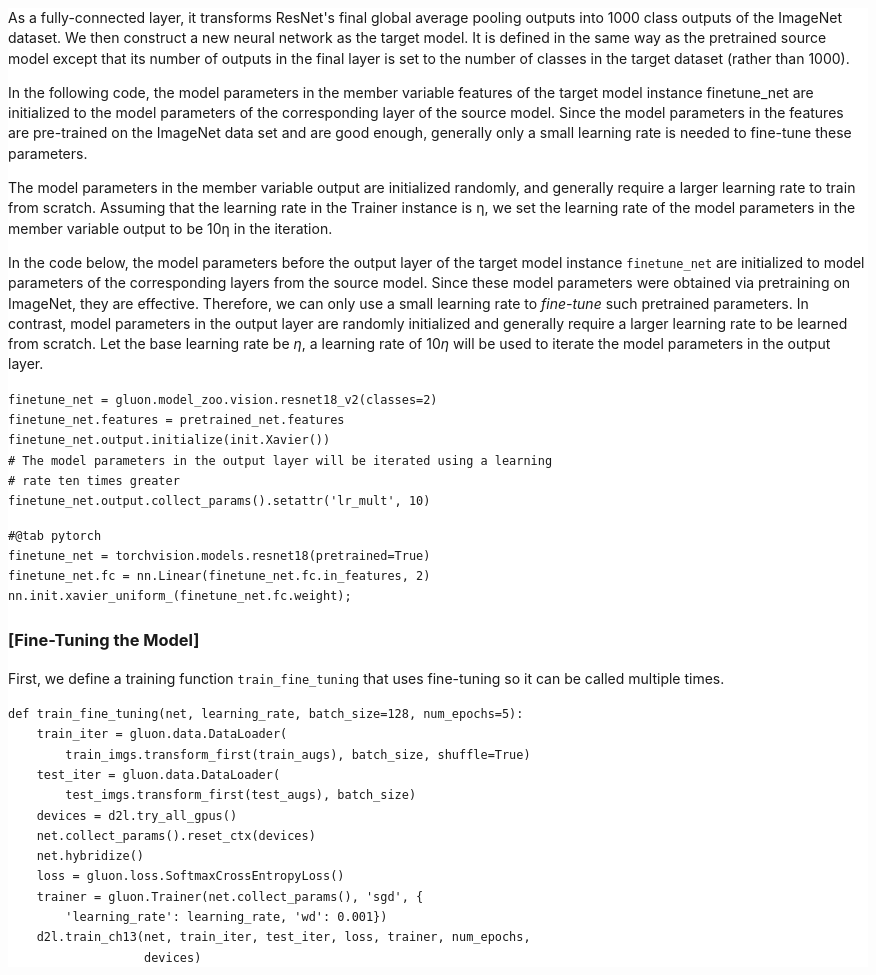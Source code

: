 As a fully-connected layer, it transforms ResNet's final global average pooling outputs into 1000 class outputs of the ImageNet dataset.
We then construct a new neural network as the target model. It is defined in the same way as the pretrained source model except that
its number of outputs in the final layer
is set to
the number of classes in the target dataset (rather than 1000).




In the following code, the model parameters in the member variable features of the target model instance finetune_net are initialized to the model parameters of the corresponding layer of the source model. Since the model parameters in the features are pre-trained on the ImageNet data set and are good enough, generally only a small learning rate is needed to fine-tune these parameters. 

The model parameters in the member variable output are initialized randomly, and generally require a larger learning rate to train from scratch. Assuming that the learning rate in the Trainer instance is η, we set the learning rate of the model parameters in the member variable output to be 10η in the iteration.


In the code below, the model parameters before the output layer of the target model instance `finetune_net` are initialized to model parameters of the corresponding layers from the source model.
Since these model parameters were obtained via pretraining on ImageNet, 
they are effective.
Therefore, we can only use 
a small learning rate to *fine-tune* such pretrained parameters.
In contrast, model parameters in the output layer are randomly initialized and generally require a larger learning rate to be learned from scratch.
Let the base learning rate be $\eta$, a learning rate of $10\eta$ will be used to iterate the model parameters in the output layer.

```{.python .input}
finetune_net = gluon.model_zoo.vision.resnet18_v2(classes=2)
finetune_net.features = pretrained_net.features
finetune_net.output.initialize(init.Xavier())
# The model parameters in the output layer will be iterated using a learning
# rate ten times greater
finetune_net.output.collect_params().setattr('lr_mult', 10)
```

```{.python .input}
#@tab pytorch
finetune_net = torchvision.models.resnet18(pretrained=True)
finetune_net.fc = nn.Linear(finetune_net.fc.in_features, 2)
nn.init.xavier_uniform_(finetune_net.fc.weight);
```

### [**Fine-Tuning the Model**]

First, we define a training function `train_fine_tuning` that uses fine-tuning so it can be called multiple times.

```{.python .input}
def train_fine_tuning(net, learning_rate, batch_size=128, num_epochs=5):
    train_iter = gluon.data.DataLoader(
        train_imgs.transform_first(train_augs), batch_size, shuffle=True)
    test_iter = gluon.data.DataLoader(
        test_imgs.transform_first(test_augs), batch_size)
    devices = d2l.try_all_gpus()
    net.collect_params().reset_ctx(devices)
    net.hybridize()
    loss = gluon.loss.SoftmaxCrossEntropyLoss()
    trainer = gluon.Trainer(net.collect_params(), 'sgd', {
        'learning_rate': learning_rate, 'wd': 0.001})
    d2l.train_ch13(net, train_iter, test_iter, loss, trainer, num_epochs,
                   devices)
```
